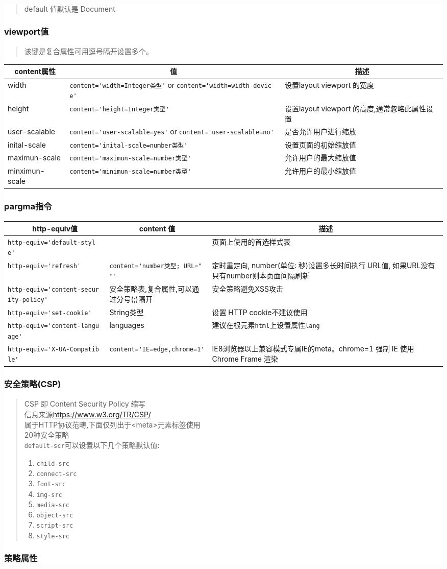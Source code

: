 > default 值默认是 Document

### viewport值

> 该键是复合属性可用逗号隔开设置多个。

| content属性 | 值 | 描述 |
| ---- | ---- | ---- |
| width | `content='width=Integer类型'` or `content='width=width-device'` | 设置layout viewport  的宽度 |
| height | `content='height=Integer类型'`| 设置layout viewport  的高度,通常忽略此属性设置 |
| user-scalable | `content='user-scalable=yes'` or `content='user-scalable=no'` | 是否允许用户进行缩放 |
| inital-scale | `content='inital-scale=number类型'` | 设置页面的初始缩放值 |
| maximun-scale | `content='maximun-scale=number类型'`| 允许用户的最大缩放值 |
| minximun-scale | `content='minimun-scale=number类型'` | 允许用户的最小缩放值 |

### pargma指令

| http-equiv值 | content 值 | 描述 |
| ---- | ---- | ---- |
| `http-equiv='default-style'` |  | 页面上使用的首选样式表 |
| `http-equiv='refresh'` | `content='number类型; URL=" "'` | 定时重定向, number(单位: 秒)设置多长时间执行 URL值, 如果URL没有只有number则本页面间隔刷新 |
| `http-equiv='content-security-policy'` | 安全策略表,复合属性,可以通过分号(;)隔开 | 安全策略避免XSS攻击 |
| `http-equiv='set-cookie'` | String类型 | 设置 HTTP cookie不建议使用 |
| `http-equiv='content-language'` | languages | 建议在根元素`html`上设置属性`lang` |
| `http-equiv='X-UA-Compatible'` | `content='IE=edge,chrome=1'` | IE8浏览器以上兼容模式专属IE的meta。chrome=1 强制 IE 使用 Chrome Frame 渲染 |

### 安全策略(CSP)

> CSP 即 Content Security Policy 缩写 \
> 信息来源<https://www.w3.org/TR/CSP/> \
> 属于HTTP协议范畴,下面仅列出于\<meta\>元素标签使用 \
> 20种安全策略 \
> `default-scr`可以设置以下几个策略默认值:
>1. `child-src`
>1. `connect-src`
>1. `font-src`
>1. `img-src`
>1. `media-src`
>1. `object-src`
>1. `script-src`
>1. `style-src`

### 策略属性
